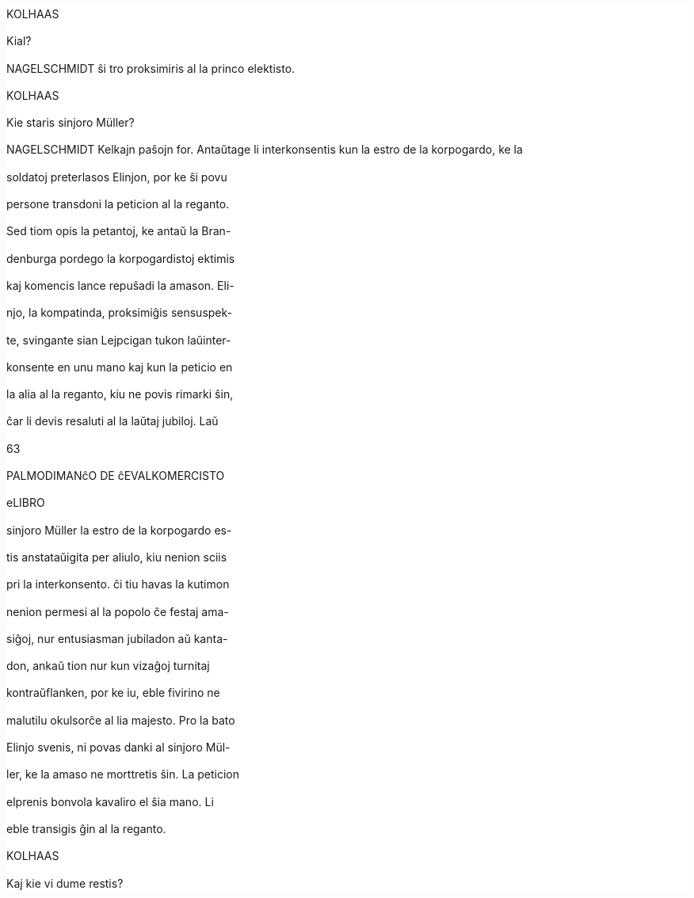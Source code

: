 KOLHAAS

Kial? 

NAGELSCHMIDT ŝi tro proksimiris al la princo elektisto. 

KOLHAAS

Kie staris sinjoro Müller? 

NAGELSCHMIDT Kelkajn paŝojn for. Antaŭtage li interkonsentis kun la estro de la korpogardo, ke la

soldatoj preterlasos Elinjon, por ke ŝi povu

persone transdoni la peticion al la reganto. 

Sed tiom opis la petantoj, ke antaŭ la Bran-

denburga pordego la korpogardistoj ektimis

kaj komencis lance repuŝadi la amason. Eli-

njo, la kompatinda, proksimiĝis sensuspek-

te, svingante sian Lejpcigan tukon laŭinter-

konsente en unu mano kaj kun la peticio en

la alia al la reganto, kiu ne povis rimarki ŝin, 

ĉar li devis resaluti al la laŭtaj jubiloj. Laŭ

63

PALMODIMANĉO DE ĉEVALKOMERCISTO

eLIBRO

sinjoro Müller la estro de la korpogardo es-

tis anstataŭigita per aliulo, kiu nenion sciis

pri la interkonsento. ĉi tiu havas la kutimon

nenion permesi al la popolo ĉe festaj ama-

siĝoj, nur entusiasman jubiladon aŭ kanta-

don, ankaŭ tion nur kun vizaĝoj turnitaj

kontraŭflanken, por ke iu, eble fivirino ne

malutilu okulsorĉe al lia majesto. Pro la bato

Elinjo svenis, ni povas danki al sinjoro Mül-

ler, ke la amaso ne morttretis ŝin. La peticion

elprenis bonvola kavaliro el ŝia mano. Li

eble transigis ĝin al la reganto. 

KOLHAAS

Kaj kie vi dume restis? 
